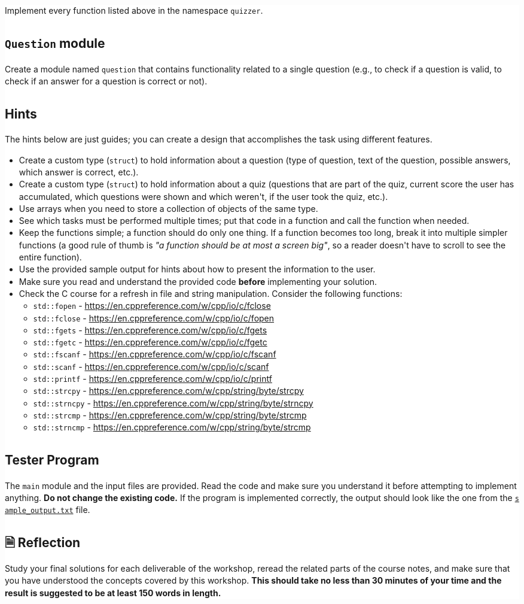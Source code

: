 Implement every function listed above in the namespace `quizzer`.

## `Question` module

Create a module named `question` that contains functionality related to a single question (e.g., to check if a question is valid, to check if an answer for a question is correct or not).

## Hints

The hints below are just guides; you can create a design that accomplishes the task using different features.

- Create a custom type (`struct`) to hold information about a question (type of question, text of the question, possible answers, which answer is correct, etc.).
- Create a custom type (`struct`) to hold information about a quiz (questions that are part of the quiz, current score the user has accumulated, which questions were shown and which weren't, if the user took the quiz, etc.).
- Use arrays when you need to store a collection of objects of the same type.
- See which tasks must be performed multiple times; put that code in a function and call the function when needed.
- Keep the functions simple; a function should do only one thing. If a function becomes too long, break it into multiple simpler functions (a good rule of thumb is *"a function should be at most a screen big"*, so a reader doesn't have to scroll to see the entire function).
- Use the provided sample output for hints about how to present the information to the user.
- Make sure you read and understand the provided code **before** implementing your solution.
- Check the C course for a refresh in file and string manipulation. Consider the following functions:
  - `std::fopen` - https://en.cppreference.com/w/cpp/io/c/fclose
  - `std::fclose` - https://en.cppreference.com/w/cpp/io/c/fopen
  - `std::fgets` - https://en.cppreference.com/w/cpp/io/c/fgets
  - `std::fgetc` - https://en.cppreference.com/w/cpp/io/c/fgetc
  - `std::fscanf` - https://en.cppreference.com/w/cpp/io/c/fscanf
  - `std::scanf` - https://en.cppreference.com/w/cpp/io/c/scanf
  - `std::printf` - https://en.cppreference.com/w/cpp/io/c/printf
  - `std::strcpy` - https://en.cppreference.com/w/cpp/string/byte/strcpy
  - `std::strncpy` - https://en.cppreference.com/w/cpp/string/byte/strncpy
  - `std::strcmp` - https://en.cppreference.com/w/cpp/string/byte/strcmp
  - `std::strncmp` - https://en.cppreference.com/w/cpp/string/byte/strcmp

## Tester Program

The `main` module and the input files are provided. Read the code and make sure you understand it before attempting to implement anything. **Do not change the existing code.**  If the program is implemented correctly, the output should look like the one from the [`sample_output.txt`](DYI/sample_output.txt) file.

## 🗎 Reflection

Study your final solutions for each deliverable of the workshop, reread the related parts of the course notes, and make sure that you have understood the concepts covered by this workshop.  **This should take no less than 30 minutes of your time and the result is suggested to be at least 150 words in length.**
